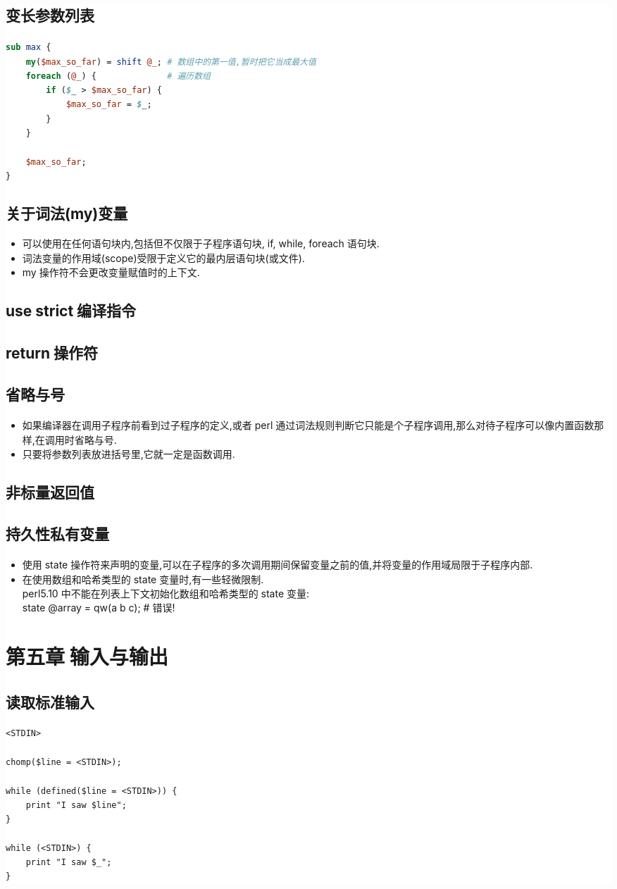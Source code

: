 ## 变长参数列表

```perl
sub max {
    my($max_so_far) = shift @_; # 数组中的第一值,暂时把它当成最大值
    foreach (@_) {              # 遍历数组
        if ($_ > $max_so_far) {
            $max_so_far = $_;
        }
    }

    $max_so_far;
}
```

## 关于词法(my)变量

- 可以使用在任何语句块内,包括但不仅限于子程序语句块, if, while, foreach 语句块.
- 词法变量的作用域(scope)受限于定义它的最内层语句块(或文件).
- my 操作符不会更改变量赋值时的上下文.

## use strict 编译指令

## return 操作符

## 省略与号

- 如果编译器在调用子程序前看到过子程序的定义,或者 perl 通过词法规则判断它只能是个子程序调用,那么对待子程序可以像内置函数那样,在调用时省略与号.
- 只要将参数列表放进括号里,它就一定是函数调用.

## 非标量返回值

## 持久性私有变量

- 使用 state 操作符来声明的变量,可以在子程序的多次调用期间保留变量之前的值,并将变量的作用域局限于子程序内部.
- 在使用数组和哈希类型的 state 变量时,有一些轻微限制.  
  perl5.10 中不能在列表上下文初始化数组和哈希类型的 state 变量:  
  state @array = qw(a b c); # 错误!

# 第五章 输入与输出

## 读取标准输入

```
<STDIN>

chomp($line = <STDIN>);

while (defined($line = <STDIN>)) {
    print "I saw $line";
}

while (<STDIN>) {
    print "I saw $_";
}
```
